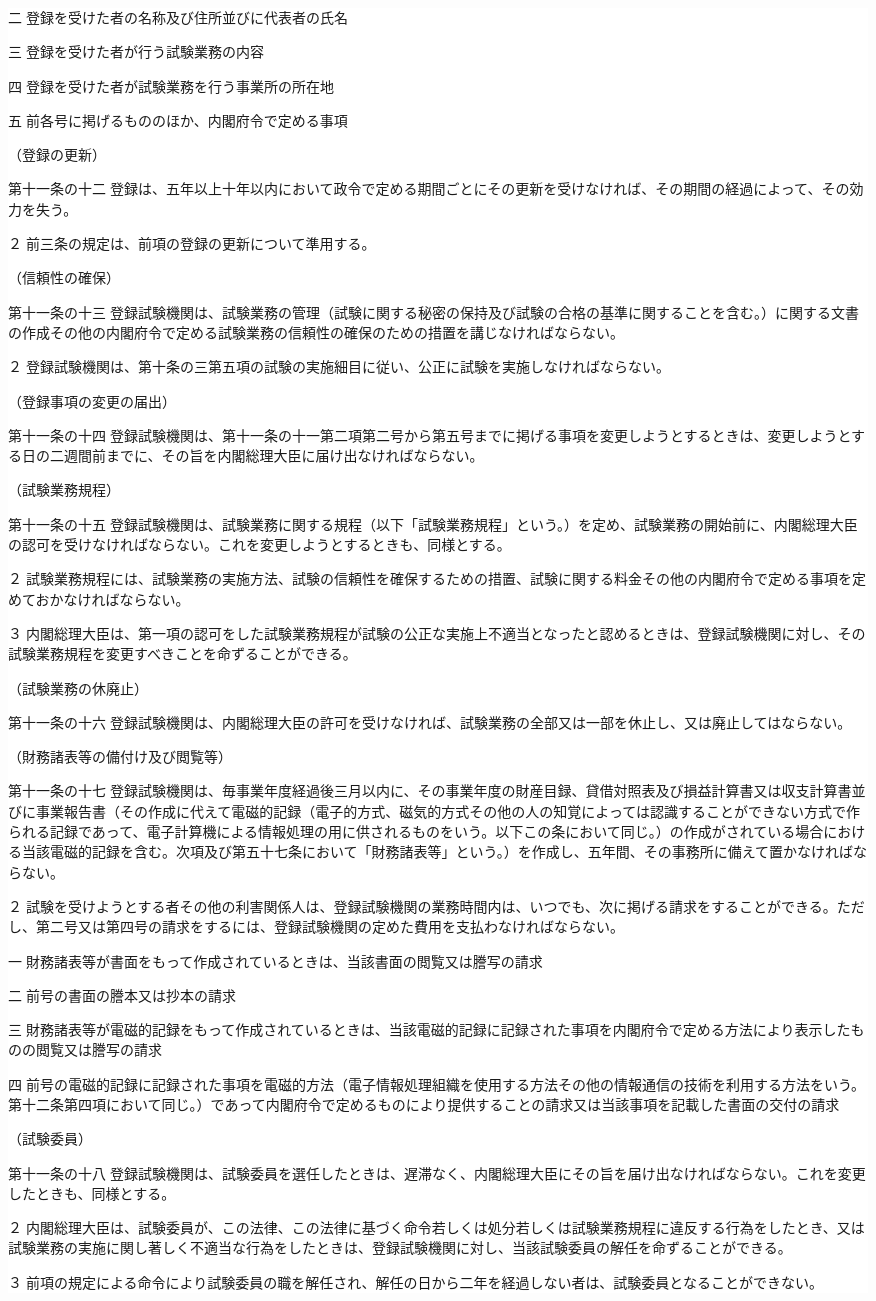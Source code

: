 二 登録を受けた者の名称及び住所並びに代表者の氏名

三 登録を受けた者が行う試験業務の内容

四 登録を受けた者が試験業務を行う事業所の所在地

五 前各号に掲げるもののほか、内閣府令で定める事項

（登録の更新）

第十一条の十二 登録は、五年以上十年以内において政令で定める期間ごとにその更新を受けなければ、その期間の経過によって、その効力を失う。

２ 前三条の規定は、前項の登録の更新について準用する。

（信頼性の確保）

第十一条の十三 登録試験機関は、試験業務の管理（試験に関する秘密の保持及び試験の合格の基準に関することを含む。）に関する文書の作成その他の内閣府令で定める試験業務の信頼性の確保のための措置を講じなければならない。

２ 登録試験機関は、第十条の三第五項の試験の実施細目に従い、公正に試験を実施しなければならない。

（登録事項の変更の届出）

第十一条の十四 登録試験機関は、第十一条の十一第二項第二号から第五号までに掲げる事項を変更しようとするときは、変更しようとする日の二週間前までに、その旨を内閣総理大臣に届け出なければならない。

（試験業務規程）

第十一条の十五 登録試験機関は、試験業務に関する規程（以下「試験業務規程」という。）を定め、試験業務の開始前に、内閣総理大臣の認可を受けなければならない。これを変更しようとするときも、同様とする。

２ 試験業務規程には、試験業務の実施方法、試験の信頼性を確保するための措置、試験に関する料金その他の内閣府令で定める事項を定めておかなければならない。

３ 内閣総理大臣は、第一項の認可をした試験業務規程が試験の公正な実施上不適当となったと認めるときは、登録試験機関に対し、その試験業務規程を変更すべきことを命ずることができる。

（試験業務の休廃止）

第十一条の十六 登録試験機関は、内閣総理大臣の許可を受けなければ、試験業務の全部又は一部を休止し、又は廃止してはならない。

（財務諸表等の備付け及び閲覧等）

第十一条の十七 登録試験機関は、毎事業年度経過後三月以内に、その事業年度の財産目録、貸借対照表及び損益計算書又は収支計算書並びに事業報告書（その作成に代えて電磁的記録（電子的方式、磁気的方式その他の人の知覚によっては認識することができない方式で作られる記録であって、電子計算機による情報処理の用に供されるものをいう。以下この条において同じ。）の作成がされている場合における当該電磁的記録を含む。次項及び第五十七条において「財務諸表等」という。）を作成し、五年間、その事務所に備えて置かなければならない。

２ 試験を受けようとする者その他の利害関係人は、登録試験機関の業務時間内は、いつでも、次に掲げる請求をすることができる。ただし、第二号又は第四号の請求をするには、登録試験機関の定めた費用を支払わなければならない。

一 財務諸表等が書面をもって作成されているときは、当該書面の閲覧又は謄写の請求

二 前号の書面の謄本又は抄本の請求

三 財務諸表等が電磁的記録をもって作成されているときは、当該電磁的記録に記録された事項を内閣府令で定める方法により表示したものの閲覧又は謄写の請求

四 前号の電磁的記録に記録された事項を電磁的方法（電子情報処理組織を使用する方法その他の情報通信の技術を利用する方法をいう。第十二条第四項において同じ。）であって内閣府令で定めるものにより提供することの請求又は当該事項を記載した書面の交付の請求

（試験委員）

第十一条の十八 登録試験機関は、試験委員を選任したときは、遅滞なく、内閣総理大臣にその旨を届け出なければならない。これを変更したときも、同様とする。

２ 内閣総理大臣は、試験委員が、この法律、この法律に基づく命令若しくは処分若しくは試験業務規程に違反する行為をしたとき、又は試験業務の実施に関し著しく不適当な行為をしたときは、登録試験機関に対し、当該試験委員の解任を命ずることができる。

３ 前項の規定による命令により試験委員の職を解任され、解任の日から二年を経過しない者は、試験委員となることができない。
